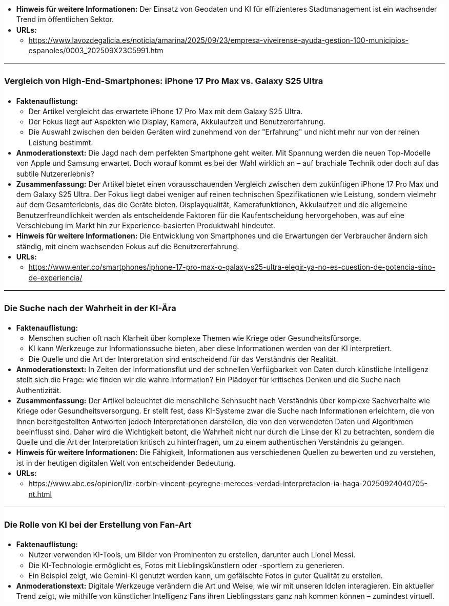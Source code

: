 *   **Hinweis für weitere Informationen:** Der Einsatz von Geodaten und KI für effizienteres Stadtmanagement ist ein wachsender Trend im öffentlichen Sektor.
*   **URLs:**
    *   https://www.lavozdegalicia.es/noticia/amarina/2025/09/23/empresa-viveirense-ayuda-gestion-100-municipios-espanoles/0003_202509X23C5991.htm
--------------------------------------------
### Vergleich von High-End-Smartphones: iPhone 17 Pro Max vs. Galaxy S25 Ultra
*   **Faktenauflistung:**
    *   Der Artikel vergleicht das erwartete iPhone 17 Pro Max mit dem Galaxy S25 Ultra.
    *   Der Fokus liegt auf Aspekten wie Display, Kamera, Akkulaufzeit und Benutzererfahrung.
    *   Die Auswahl zwischen den beiden Geräten wird zunehmend von der "Erfahrung" und nicht mehr nur von der reinen Leistung bestimmt.
*   **Anmoderationstext:** Die Jagd nach dem perfekten Smartphone geht weiter. Mit Spannung werden die neuen Top-Modelle von Apple und Samsung erwartet. Doch worauf kommt es bei der Wahl wirklich an – auf brachiale Technik oder doch auf das subtile Nutzererlebnis?
*   **Zusammenfassung:** Der Artikel bietet einen vorausschauenden Vergleich zwischen dem zukünftigen iPhone 17 Pro Max und dem Galaxy S25 Ultra. Der Fokus liegt dabei weniger auf reinen technischen Spezifikationen wie Leistung, sondern vielmehr auf dem Gesamterlebnis, das die Geräte bieten. Displayqualität, Kamerafunktionen, Akkulaufzeit und die allgemeine Benutzerfreundlichkeit werden als entscheidende Faktoren für die Kaufentscheidung hervorgehoben, was auf eine Verschiebung im Markt hin zur Experience-basierten Produktwahl hindeutet.
*   **Hinweis für weitere Informationen:** Die Entwicklung von Smartphones und die Erwartungen der Verbraucher ändern sich ständig, mit einem wachsenden Fokus auf die Benutzererfahrung.
*   **URLs:**
    *   https://www.enter.co/smartphones/iphone-17-pro-max-o-galaxy-s25-ultra-elegir-ya-no-es-cuestion-de-potencia-sino-de-experiencia/
--------------------------------------------
### Die Suche nach der Wahrheit in der KI-Ära
*   **Faktenauflistung:**
    *   Menschen suchen oft nach Klarheit über komplexe Themen wie Kriege oder Gesundheitsfürsorge.
    *   KI kann Werkzeuge zur Informationssuche bieten, aber diese Informationen werden von der KI interpretiert.
    *   Die Quelle und die Art der Interpretation sind entscheidend für das Verständnis der Realität.
*   **Anmoderationstext:** In Zeiten der Informationsflut und der schnellen Verfügbarkeit von Daten durch künstliche Intelligenz stellt sich die Frage: wie finden wir die wahre Information? Ein Plädoyer für kritisches Denken und die Suche nach Authentizität.
*   **Zusammenfassung:** Der Artikel beleuchtet die menschliche Sehnsucht nach Verständnis über komplexe Sachverhalte wie Kriege oder Gesundheitsversorgung. Er stellt fest, dass KI-Systeme zwar die Suche nach Informationen erleichtern, die von ihnen bereitgestellten Antworten jedoch Interpretationen darstellen, die von den verwendeten Daten und Algorithmen beeinflusst sind. Daher wird die Wichtigkeit betont, die Wahrheit nicht nur durch die Linse der KI zu betrachten, sondern die Quelle und die Art der Interpretation kritisch zu hinterfragen, um zu einem authentischen Verständnis zu gelangen.
*   **Hinweis für weitere Informationen:** Die Fähigkeit, Informationen aus verschiedenen Quellen zu bewerten und zu verstehen, ist in der heutigen digitalen Welt von entscheidender Bedeutung.
*   **URLs:**
    *   https://www.abc.es/opinion/liz-corbin-vincent-peyregne-mereces-verdad-interpretacion-ia-haga-20250924040705-nt.html
--------------------------------------------
### Die Rolle von KI bei der Erstellung von Fan-Art
*   **Faktenauflistung:**
    *   Nutzer verwenden KI-Tools, um Bilder von Prominenten zu erstellen, darunter auch Lionel Messi.
    *   Die KI-Technologie ermöglicht es, Fotos mit Lieblingskünstlern oder -sportlern zu generieren.
    *   Ein Beispiel zeigt, wie Gemini-KI genutzt werden kann, um gefälschte Fotos in guter Qualität zu erstellen.
*   **Anmoderationstext:** Digitale Werkzeuge verändern die Art und Weise, wie wir mit unseren Idolen interagieren. Ein aktueller Trend zeigt, wie mithilfe von künstlicher Intelligenz Fans ihren Lieblingsstars ganz nah kommen können – zumindest virtuell.